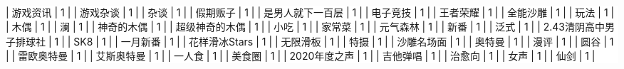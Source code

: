 | 游戏资讯 | 1 |
| 游戏杂谈 | 1 |
| 杂谈 | 1 |
| 假期贩子 | 1 |
| 是男人就下一百层 | 1 |
| 电子竞技 | 1 |
| 王者荣耀 | 1 |
| 全能沙雕 | 1 |
| 玩法 | 1 |
| 木偶 | 1 |
| 澜 | 1 |
| 神奇的木偶 | 1 |
| 超级神奇的木偶 | 1 |
| 小吃 | 1 |
| 家常菜 | 1 |
| 元气森林 | 1 |
| 新番 | 1 |
| 泛式 | 1 |
| 2.43清阴高中男子排球社 | 1 |
| SK8 | 1 |
| 一月新番 | 1 |
| 花样滑冰Stars | 1 |
| 无限滑板 | 1 |
| 特摄 | 1 |
| 沙雕名场面 | 1 |
| 奥特曼 | 1 |
| 漫评 | 1 |
| 圆谷 | 1 |
| 雷欧奥特曼 | 1 |
| 艾斯奥特曼 | 1 |
| 一人食 | 1 |
| 美食圈 | 1 |
| 2020年度之声 | 1 |
| 吉他弹唱 | 1 |
| 治愈向 | 1 |
| 女声 | 1 |
| 仙剑 | 1 |
